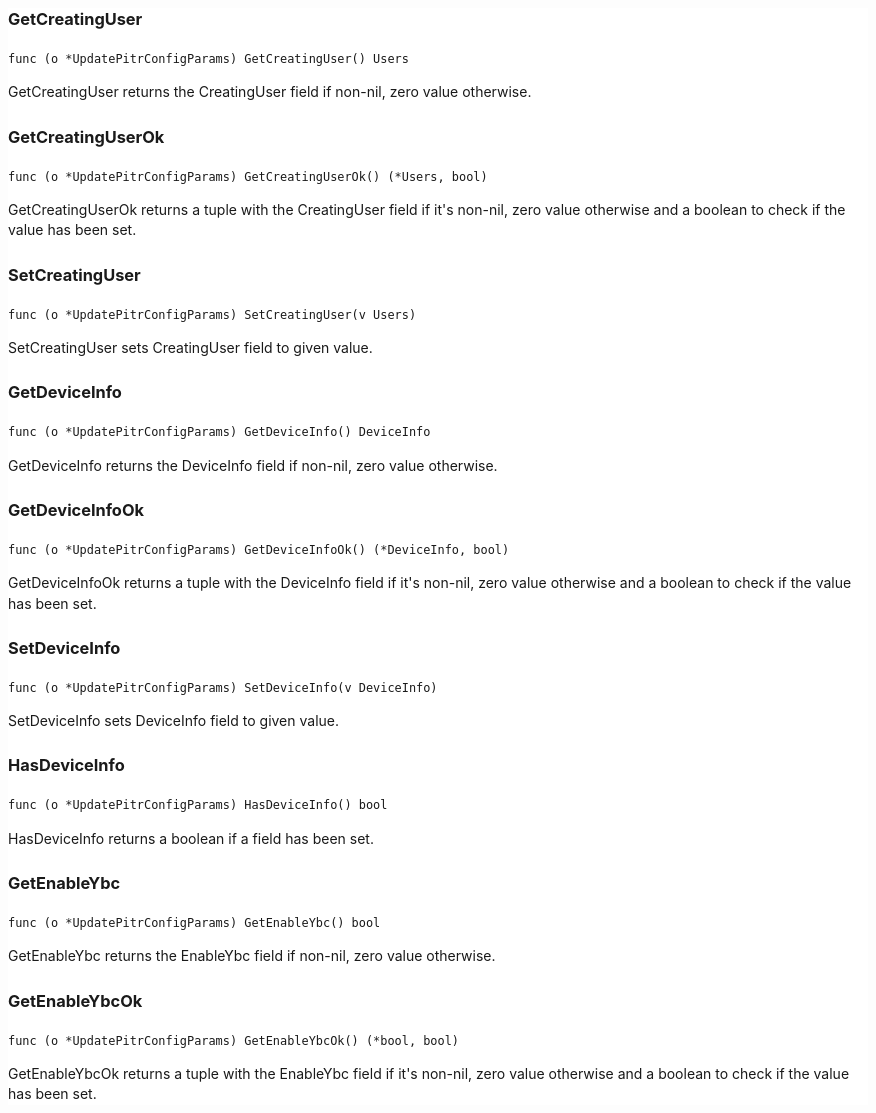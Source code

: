 ### GetCreatingUser

`func (o *UpdatePitrConfigParams) GetCreatingUser() Users`

GetCreatingUser returns the CreatingUser field if non-nil, zero value otherwise.

### GetCreatingUserOk

`func (o *UpdatePitrConfigParams) GetCreatingUserOk() (*Users, bool)`

GetCreatingUserOk returns a tuple with the CreatingUser field if it's non-nil, zero value otherwise
and a boolean to check if the value has been set.

### SetCreatingUser

`func (o *UpdatePitrConfigParams) SetCreatingUser(v Users)`

SetCreatingUser sets CreatingUser field to given value.


### GetDeviceInfo

`func (o *UpdatePitrConfigParams) GetDeviceInfo() DeviceInfo`

GetDeviceInfo returns the DeviceInfo field if non-nil, zero value otherwise.

### GetDeviceInfoOk

`func (o *UpdatePitrConfigParams) GetDeviceInfoOk() (*DeviceInfo, bool)`

GetDeviceInfoOk returns a tuple with the DeviceInfo field if it's non-nil, zero value otherwise
and a boolean to check if the value has been set.

### SetDeviceInfo

`func (o *UpdatePitrConfigParams) SetDeviceInfo(v DeviceInfo)`

SetDeviceInfo sets DeviceInfo field to given value.

### HasDeviceInfo

`func (o *UpdatePitrConfigParams) HasDeviceInfo() bool`

HasDeviceInfo returns a boolean if a field has been set.

### GetEnableYbc

`func (o *UpdatePitrConfigParams) GetEnableYbc() bool`

GetEnableYbc returns the EnableYbc field if non-nil, zero value otherwise.

### GetEnableYbcOk

`func (o *UpdatePitrConfigParams) GetEnableYbcOk() (*bool, bool)`

GetEnableYbcOk returns a tuple with the EnableYbc field if it's non-nil, zero value otherwise
and a boolean to check if the value has been set.
